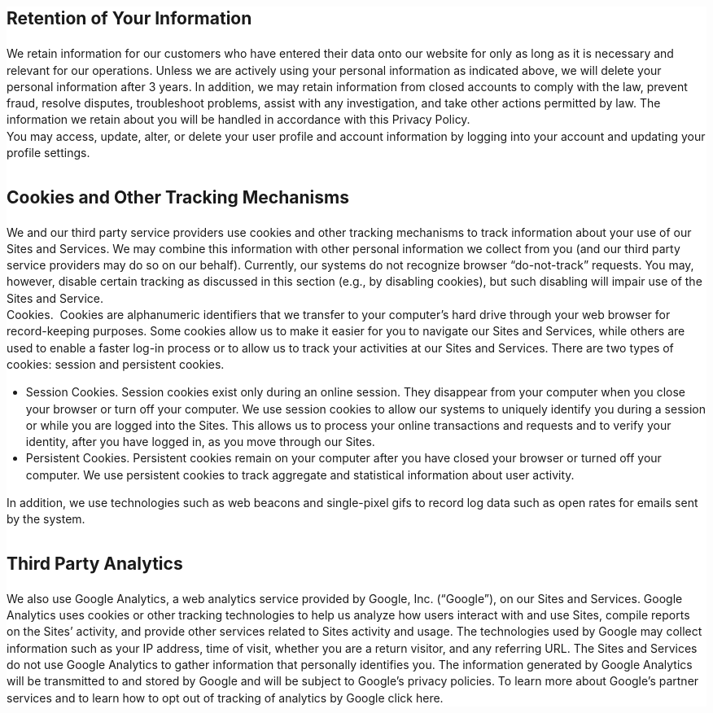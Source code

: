 

## Retention of Your Information

We retain information for our customers who have entered their data onto our website for only as long as it is necessary and relevant for our operations. Unless we are actively using your personal information as indicated above, we will delete your personal information after 3 years. In addition, we may retain information from closed accounts to comply with the law, prevent fraud, resolve disputes, troubleshoot problems, assist with any investigation, and take other actions permitted by law. The information we retain about you will be handled in accordance with this Privacy Policy.  
You may access, update, alter, or delete your user profile and account information by logging into your account and updating your profile settings.

## Cookies and Other Tracking Mechanisms

We and our third party service providers use cookies and other tracking mechanisms to track information about your use of our Sites and Services. We may combine this information with other personal information we collect from you (and our third party service providers may do so on our behalf). Currently, our systems do not recognize browser “do-not-track” requests. You may, however, disable certain tracking as discussed in this section (e.g., by disabling cookies), but such disabling will impair use of the Sites and Service.  
Cookies.  Cookies are alphanumeric identifiers that we transfer to your computer’s hard drive through your web browser for record-keeping purposes. Some cookies allow us to make it easier for you to navigate our Sites and Services, while others are used to enable a faster log-in process or to allow us to track your activities at our Sites and Services. There are two types of cookies: session and persistent cookies.

  * Session Cookies. Session cookies exist only during an online session. They disappear from your computer when you close your browser or turn off your computer. We use session cookies to allow our systems to uniquely identify you during a session or while you are logged into the Sites. This allows us to process your online transactions and requests and to verify your identity, after you have logged in, as you move through our Sites.
  * Persistent Cookies. Persistent cookies remain on your computer after you have closed your browser or turned off your computer. We use persistent cookies to track aggregate and statistical information about user activity.



In addition, we use technologies such as web beacons and single-pixel gifs to record log data such as open rates for emails sent by the system.

## Third Party Analytics

We also use Google Analytics, a web analytics service provided by Google, Inc. (“Google”), on our Sites and Services. Google Analytics uses cookies or other tracking technologies to help us analyze how users interact with and use Sites, compile reports on the Sites’ activity, and provide other services related to Sites activity and usage. The technologies used by Google may collect information such as your IP address, time of visit, whether you are a return visitor, and any referring URL. The Sites and Services do not use Google Analytics to gather information that personally identifies you. The information generated by Google Analytics will be transmitted to and stored by Google and will be subject to Google’s privacy policies. To learn more about Google’s partner services and to learn how to opt out of tracking of analytics by Google click here.

